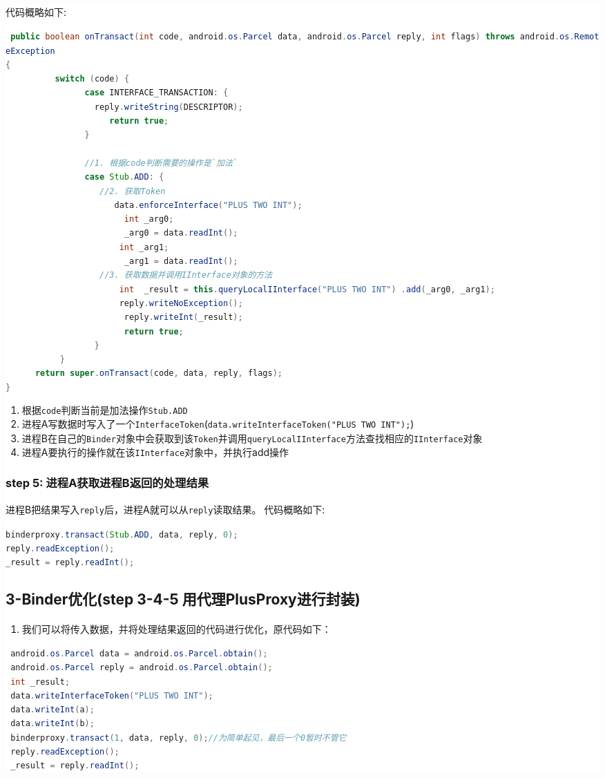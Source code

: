 代码概略如下:
```java
 public boolean onTransact(int code, android.os.Parcel data, android.os.Parcel reply, int flags) throws android.os.RemoteException
{
          switch (code) {
                case INTERFACE_TRANSACTION: {
                  reply.writeString(DESCRIPTOR);
                     return true;
                }

                //1. 根据code判断需要的操作是`加法`
                case Stub.ADD: {
                   //2. 获取Token
                      data.enforceInterface("PLUS TWO INT");
                        int _arg0;
                        _arg0 = data.readInt();
                       int _arg1;
                        _arg1 = data.readInt();
                   //3. 获取数据并调用IInterface对象的方法
                       int  _result = this.queryLocalIInterface("PLUS TWO INT") .add(_arg0, _arg1);
                       reply.writeNoException();
                        reply.writeInt(_result);
                        return true;
                  }
           }
      return super.onTransact(code, data, reply, flags);
}
```

1. 根据`code`判断当前是加法操作`Stub.ADD`
2. 进程A写数据时写入了一个`InterfaceToken`(`data.writeInterfaceToken("PLUS TWO INT");`)
3. 进程B在自己的`Binder`对象中会获取到该`Token`并调用`queryLocalIInterface`方法查找相应的`IInterface`对象
4. 进程A要执行的操作就在该`IInterface`对象中，并执行add操作

### step 5: 进程A获取进程B返回的处理结果

进程B把结果写入`reply`后，进程A就可以从`reply`读取结果。
代码概略如下:
```java
binderproxy.transact(Stub.ADD, data, reply, 0);
reply.readException();
_result = reply.readInt();
```

## 3-Binder优化(step 3-4-5 用代理PlusProxy进行封装)

1. 我们可以将传入数据，并将处理结果返回的代码进行优化，原代码如下：

```java
 android.os.Parcel data = android.os.Parcel.obtain();
 android.os.Parcel reply = android.os.Parcel.obtain();
 int _result;
 data.writeInterfaceToken("PLUS TWO INT");
 data.writeInt(a);
 data.writeInt(b);
 binderproxy.transact(1, data, reply, 0);//为简单起见，最后一个0暂时不管它
 reply.readException();
 _result = reply.readInt();
```

